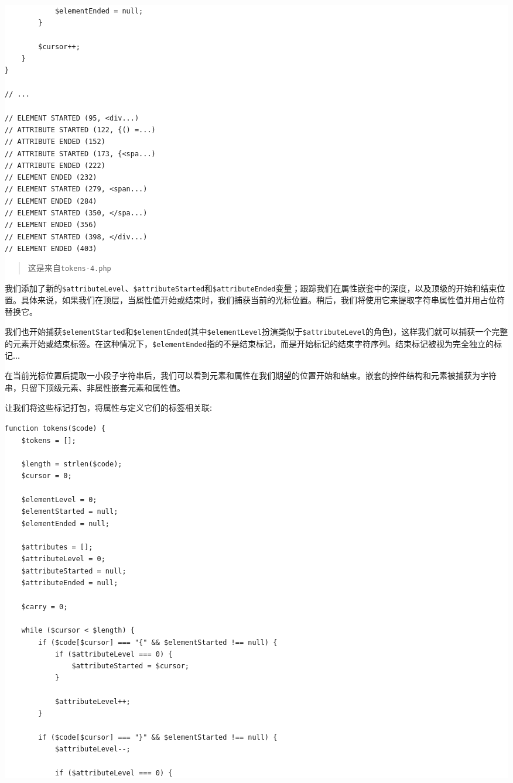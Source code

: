 ```
            $elementEnded = null;
        }

        $cursor++;
    }
}

// ...

// ELEMENT STARTED (95, <div...)
// ATTRIBUTE STARTED (122, {() =...)
// ATTRIBUTE ENDED (152)
// ATTRIBUTE STARTED (173, {<spa...)
// ATTRIBUTE ENDED (222)
// ELEMENT ENDED (232)
// ELEMENT STARTED (279, <span...)
// ELEMENT ENDED (284)
// ELEMENT STARTED (350, </spa...)
// ELEMENT ENDED (356)
// ELEMENT STARTED (398, </div...)
// ELEMENT ENDED (403) 
```

> 这是来自`tokens-4.php`

我们添加了新的`$attributeLevel`、`$attributeStarted`和`$attributeEnded`变量；跟踪我们在属性嵌套中的深度，以及顶级的开始和结束位置。具体来说，如果我们在顶层，当属性值开始或结束时，我们捕获当前的光标位置。稍后，我们将使用它来提取字符串属性值并用占位符替换它。

我们也开始捕获`$elementStarted`和`$elementEnded`(其中`$elementLevel`扮演类似于`$attributeLevel`的角色)，这样我们就可以捕获一个完整的元素开始或结束标签。在这种情况下，`$elementEnded`指的不是结束标记，而是开始标记的结束字符序列。结束标记被视为完全独立的标记…

在当前光标位置后提取一小段子字符串后，我们可以看到元素和属性在我们期望的位置开始和结束。嵌套的控件结构和元素被捕获为字符串，只留下顶级元素、非属性嵌套元素和属性值。

让我们将这些标记打包，将属性与定义它们的标签相关联:

```
function tokens($code) {
    $tokens = [];

    $length = strlen($code);
    $cursor = 0;

    $elementLevel = 0;
    $elementStarted = null;
    $elementEnded = null;

    $attributes = [];
    $attributeLevel = 0;
    $attributeStarted = null;
    $attributeEnded = null;

    $carry = 0;

    while ($cursor < $length) {
        if ($code[$cursor] === "{" && $elementStarted !== null) {
            if ($attributeLevel === 0) {
                $attributeStarted = $cursor;
            }

            $attributeLevel++;
        }

        if ($code[$cursor] === "}" && $elementStarted !== null) {
            $attributeLevel--;

            if ($attributeLevel === 0) {
```